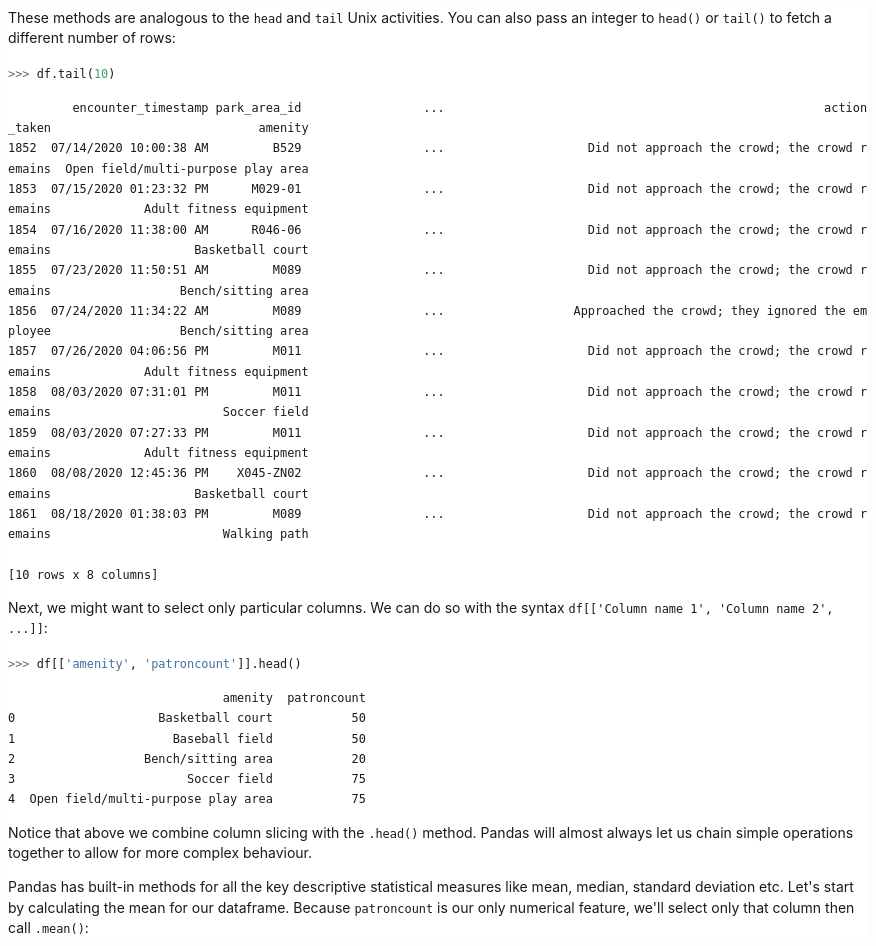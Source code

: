 These methods are analogous to the `head` and `tail` Unix activities. You can also pass an integer to `head()` or `tail()` to fetch a different number of rows:

```python
>>> df.tail(10)
```

```
         encounter_timestamp park_area_id                 ...                                                     action_taken                             amenity
1852  07/14/2020 10:00:38 AM         B529                 ...                    Did not approach the crowd; the crowd remains  Open field/multi-purpose play area
1853  07/15/2020 01:23:32 PM      M029-01                 ...                    Did not approach the crowd; the crowd remains             Adult fitness equipment
1854  07/16/2020 11:38:00 AM      R046-06                 ...                    Did not approach the crowd; the crowd remains                    Basketball court
1855  07/23/2020 11:50:51 AM         M089                 ...                    Did not approach the crowd; the crowd remains                  Bench/sitting area
1856  07/24/2020 11:34:22 AM         M089                 ...                  Approached the crowd; they ignored the employee                  Bench/sitting area
1857  07/26/2020 04:06:56 PM         M011                 ...                    Did not approach the crowd; the crowd remains             Adult fitness equipment
1858  08/03/2020 07:31:01 PM         M011                 ...                    Did not approach the crowd; the crowd remains                        Soccer field
1859  08/03/2020 07:27:33 PM         M011                 ...                    Did not approach the crowd; the crowd remains             Adult fitness equipment
1860  08/08/2020 12:45:36 PM    X045-ZN02                 ...                    Did not approach the crowd; the crowd remains                    Basketball court
1861  08/18/2020 01:38:03 PM         M089                 ...                    Did not approach the crowd; the crowd remains                        Walking path

[10 rows x 8 columns]
```

Next, we might want to select only particular columns. We can do so with the syntax `df[['Column name 1', 'Column name 2', ...]]`:

```python
>>> df[['amenity', 'patroncount']].head()
```

```
                              amenity  patroncount
0                    Basketball court           50
1                      Baseball field           50
2                  Bench/sitting area           20
3                        Soccer field           75
4  Open field/multi-purpose play area           75
```

Notice that above we combine column slicing with the `.head()` method. Pandas will almost always let us chain simple operations together to allow for more complex behaviour.

Pandas has built-in methods for all the key descriptive statistical measures like mean, median, standard deviation etc. Let's start by calculating the mean for our dataframe. Because `patroncount` is our only numerical feature, we'll select only that column then call `.mean()`:
